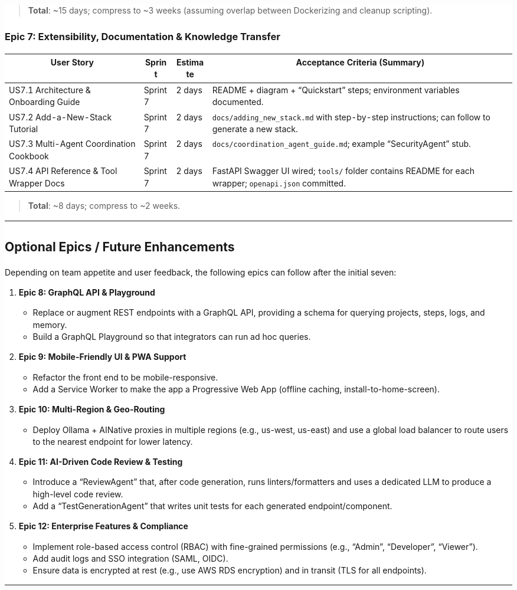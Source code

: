 > **Total**: \~15 days; compress to \~3 weeks (assuming overlap between Dockerizing and cleanup scripting).

### Epic 7: Extensibility, Documentation & Knowledge Transfer

| **User Story**                          | **Sprint** | **Estimate** | **Acceptance Criteria (Summary)**                                                                     |
| --------------------------------------- | ---------- | ------------ | ----------------------------------------------------------------------------------------------------- |
| US7.1 Architecture & Onboarding Guide   | Sprint 7   | 2 days       | README + diagram + “Quickstart” steps; environment variables documented.                              |
| US7.2 Add-a-New-Stack Tutorial          | Sprint 7   | 2 days       | `docs/adding_new_stack.md` with step-by-step instructions; can follow to generate a new stack.        |
| US7.3 Multi-Agent Coordination Cookbook | Sprint 7   | 2 days       | `docs/coordination_agent_guide.md`; example “SecurityAgent” stub.                                     |
| US7.4 API Reference & Tool Wrapper Docs | Sprint 7   | 2 days       | FastAPI Swagger UI wired; `tools/` folder contains README for each wrapper; `openapi.json` committed. |

> **Total**: \~8 days; compress to \~2 weeks.

---

## Optional Epics / Future Enhancements

Depending on team appetite and user feedback, the following epics can follow after the initial seven:

1. **Epic 8: GraphQL API & Playground**

   * Replace or augment REST endpoints with a GraphQL API, providing a schema for querying projects, steps, logs, and memory.
   * Build a GraphQL Playground so that integrators can run ad hoc queries.

2. **Epic 9: Mobile-Friendly UI & PWA Support**

   * Refactor the front end to be mobile-responsive.
   * Add a Service Worker to make the app a Progressive Web App (offline caching, install-to-home-screen).

3. **Epic 10: Multi-Region & Geo-Routing**

   * Deploy Ollama + AINative proxies in multiple regions (e.g., us-west, us-east) and use a global load balancer to route users to the nearest endpoint for lower latency.

4. **Epic 11: AI-Driven Code Review & Testing**

   * Introduce a “ReviewAgent” that, after code generation, runs linters/formatters and uses a dedicated LLM to produce a high-level code review.
   * Add a “TestGenerationAgent” that writes unit tests for each generated endpoint/component.

5. **Epic 12: Enterprise Features & Compliance**

   * Implement role-based access control (RBAC) with fine-grained permissions (e.g., “Admin”, “Developer”, “Viewer”).
   * Add audit logs and SSO integration (SAML, OIDC).
   * Ensure data is encrypted at rest (e.g., use AWS RDS encryption) and in transit (TLS for all endpoints).

---
